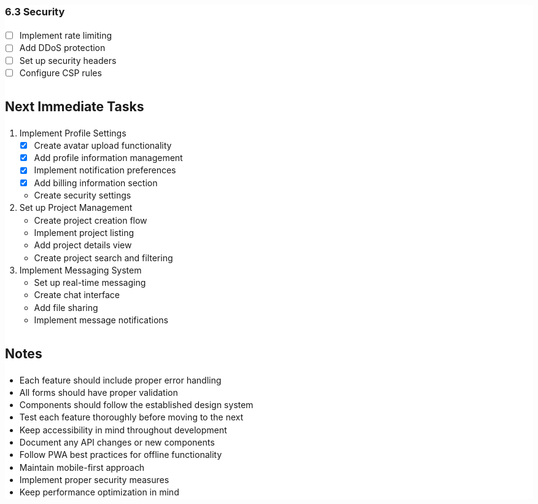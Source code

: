 ### 6.3 Security
- [ ] Implement rate limiting
- [ ] Add DDoS protection
- [ ] Set up security headers
- [ ] Configure CSP rules

## Next Immediate Tasks
1. Implement Profile Settings
   - [x] Create avatar upload functionality
   - [x] Add profile information management
   - [x] Implement notification preferences
   - [x] Add billing information section
   - Create security settings
2. Set up Project Management
   - Create project creation flow
   - Implement project listing
   - Add project details view
   - Create project search and filtering
3. Implement Messaging System
   - Set up real-time messaging
   - Create chat interface
   - Add file sharing
   - Implement message notifications

## Notes
- Each feature should include proper error handling
- All forms should have proper validation
- Components should follow the established design system
- Test each feature thoroughly before moving to the next
- Keep accessibility in mind throughout development
- Document any API changes or new components
- Follow PWA best practices for offline functionality
- Maintain mobile-first approach
- Implement proper security measures
- Keep performance optimization in mind 